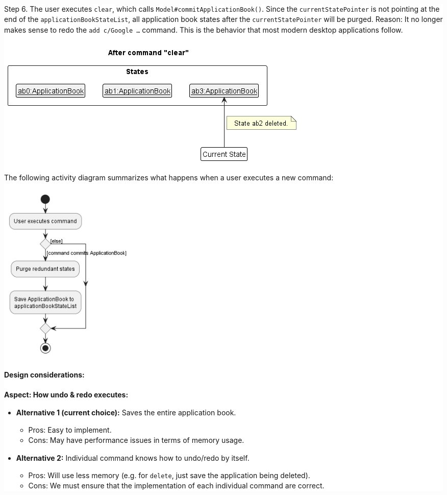 Step 6. The user executes `clear`, which calls `Model#commitApplicationBook()`. Since the `currentStatePointer` is not pointing at the end of the `applicationBookStateList`, all application book states after the `currentStatePointer` will be purged. Reason: It no longer makes sense to redo the `add c/Google …​` command. This is the behavior that most modern desktop applications follow.

![UndoRedoState5](images/UndoRedoState5.png)

The following activity diagram summarizes what happens when a user executes a new command:

<img src="images/CommitActivityDiagram.png" width="250" />

#### Design considerations:

**Aspect: How undo & redo executes:**

* **Alternative 1 (current choice):** Saves the entire application book.
  * Pros: Easy to implement.
  * Cons: May have performance issues in terms of memory usage.

* **Alternative 2:** Individual command knows how to undo/redo by
  itself.
  * Pros: Will use less memory (e.g. for `delete`, just save the application being deleted).
  * Cons: We must ensure that the implementation of each individual command are correct.
